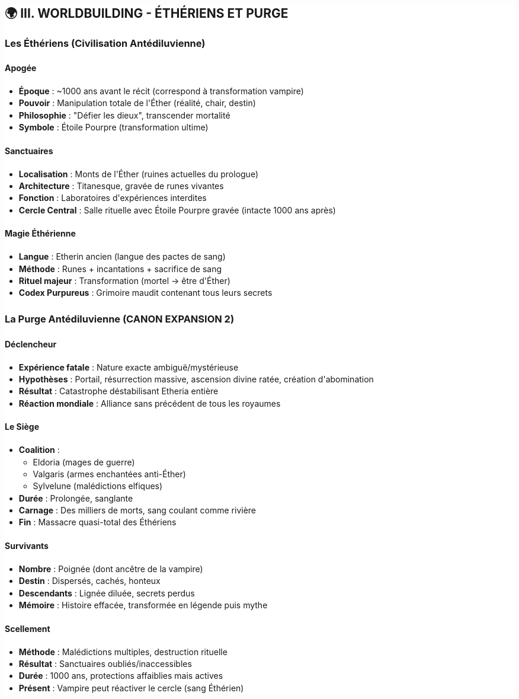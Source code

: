 
## 🌍 III. WORLDBUILDING - ÉTHÉRIENS ET PURGE

### **Les Éthériens (Civilisation Antédiluvienne)**

#### Apogée
- **Époque** : ~1000 ans avant le récit (correspond à transformation vampire)
- **Pouvoir** : Manipulation totale de l'Éther (réalité, chair, destin)
- **Philosophie** : "Défier les dieux", transcender mortalité
- **Symbole** : Étoile Pourpre (transformation ultime)

#### Sanctuaires
- **Localisation** : Monts de l'Éther (ruines actuelles du prologue)
- **Architecture** : Titanesque, gravée de runes vivantes
- **Fonction** : Laboratoires d'expériences interdites
- **Cercle Central** : Salle rituelle avec Étoile Pourpre gravée (intacte 1000 ans après)

#### Magie Éthérienne
- **Langue** : Etherin ancien (langue des pactes de sang)
- **Méthode** : Runes + incantations + sacrifice de sang
- **Rituel majeur** : Transformation (mortel → être d'Éther)
- **Codex Purpureus** : Grimoire maudit contenant tous leurs secrets

### **La Purge Antédiluvienne (CANON EXPANSION 2)**

#### Déclencheur
- **Expérience fatale** : Nature exacte ambiguë/mystérieuse
- **Hypothèses** : Portail, résurrection massive, ascension divine ratée, création d'abomination
- **Résultat** : Catastrophe déstabilisant Etheria entière
- **Réaction mondiale** : Alliance sans précédent de tous les royaumes

#### Le Siège
- **Coalition** :
  - Eldoria (mages de guerre)
  - Valgaris (armes enchantées anti-Éther)
  - Sylvelune (malédictions elfiques)
- **Durée** : Prolongée, sanglante
- **Carnage** : Des milliers de morts, sang coulant comme rivière
- **Fin** : Massacre quasi-total des Éthériens

#### Survivants
- **Nombre** : Poignée (dont ancêtre de la vampire)
- **Destin** : Dispersés, cachés, honteux
- **Descendants** : Lignée diluée, secrets perdus
- **Mémoire** : Histoire effacée, transformée en légende puis mythe

#### Scellement
- **Méthode** : Malédictions multiples, destruction rituelle
- **Résultat** : Sanctuaires oubliés/inaccessibles
- **Durée** : 1000 ans, protections affaiblies mais actives
- **Présent** : Vampire peut réactiver le cercle (sang Éthérien)
